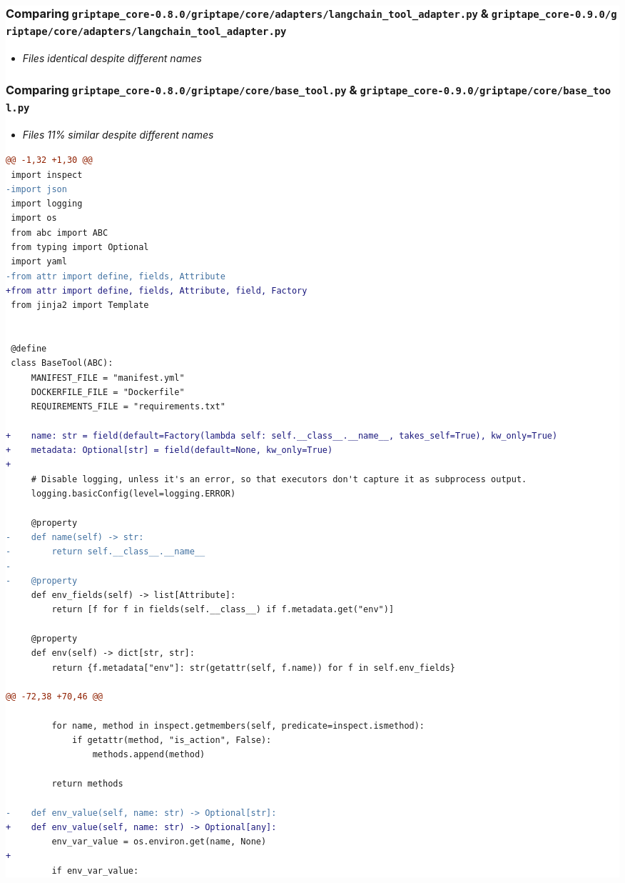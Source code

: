 ### Comparing `griptape_core-0.8.0/griptape/core/adapters/langchain_tool_adapter.py` & `griptape_core-0.9.0/griptape/core/adapters/langchain_tool_adapter.py`

 * *Files identical despite different names*

### Comparing `griptape_core-0.8.0/griptape/core/base_tool.py` & `griptape_core-0.9.0/griptape/core/base_tool.py`

 * *Files 11% similar despite different names*

```diff
@@ -1,32 +1,30 @@
 import inspect
-import json
 import logging
 import os
 from abc import ABC
 from typing import Optional
 import yaml
-from attr import define, fields, Attribute
+from attr import define, fields, Attribute, field, Factory
 from jinja2 import Template
 
 
 @define
 class BaseTool(ABC):
     MANIFEST_FILE = "manifest.yml"
     DOCKERFILE_FILE = "Dockerfile"
     REQUIREMENTS_FILE = "requirements.txt"
 
+    name: str = field(default=Factory(lambda self: self.__class__.__name__, takes_self=True), kw_only=True)
+    metadata: Optional[str] = field(default=None, kw_only=True)
+
     # Disable logging, unless it's an error, so that executors don't capture it as subprocess output.
     logging.basicConfig(level=logging.ERROR)
 
     @property
-    def name(self) -> str:
-        return self.__class__.__name__
-
-    @property
     def env_fields(self) -> list[Attribute]:
         return [f for f in fields(self.__class__) if f.metadata.get("env")]
 
     @property
     def env(self) -> dict[str, str]:
         return {f.metadata["env"]: str(getattr(self, f.name)) for f in self.env_fields}
 
@@ -72,38 +70,46 @@
 
         for name, method in inspect.getmembers(self, predicate=inspect.ismethod):
             if getattr(method, "is_action", False):
                 methods.append(method)
 
         return methods
 
-    def env_value(self, name: str) -> Optional[str]:
+    def env_value(self, name: str) -> Optional[any]:
         env_var_value = os.environ.get(name, None)
+
         if env_var_value:
```